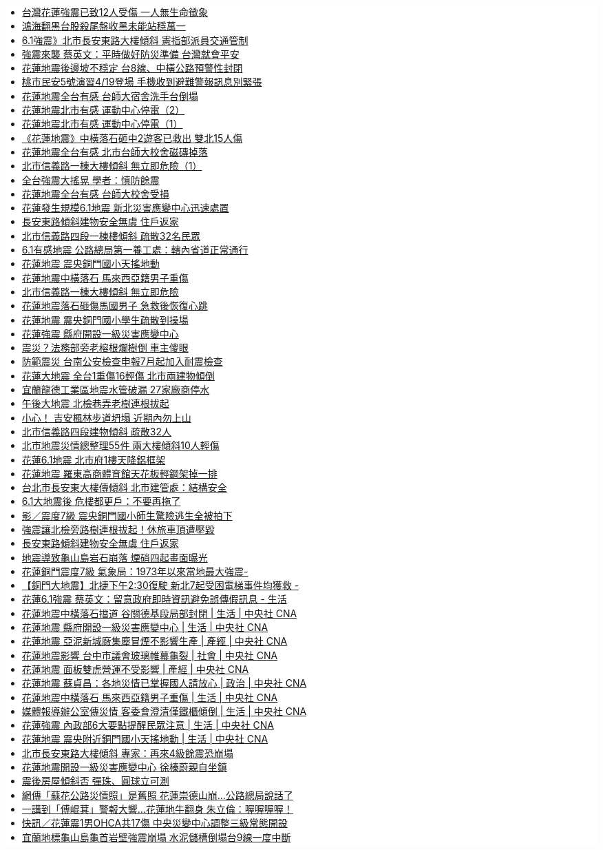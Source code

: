- [台灣花蓮強震已致12人受傷 一人無生命徵象](https://news.sina.com.tw/article/20190418/30984442.html)
- [鴻海翻黑台股殺尾盤收黑未能站穩萬一](https://news.sina.com.tw/article/20190418/30983146.html)
- [6.1強震》北市長安東路大樓傾斜 憲指部派員交通管制](https://news.sina.com.tw/article/20190418/30984154.html)
- [強震來襲 蔡英文：平時做好防災準備 台灣就會平安](https://news.sina.com.tw/article/20190418/30984166.html)
- [花蓮地震後邊坡不穩定 台8線、中橫公路預警性封閉](https://news.sina.com.tw/article/20190418/30984162.html)
- [桃市民安5號演習4/19登場 手機收到避難警報訊息別緊張](https://news.sina.com.tw/article/20190418/30984168.html)
- [花蓮地震全台有感 台師大宿舍洗手台倒塌](https://news.sina.com.tw/article/20190418/30984128.html)
- [花蓮地震北市有感 運動中心停電（2）](https://news.sina.com.tw/article/20190418/30983168.html)
- [花蓮地震北市有感 運動中心停電（1）](https://news.sina.com.tw/article/20190418/30983164.html)
- [《花蓮地震》中橫落石砸中2遊客已救出 雙北15人傷](https://news.sina.com.tw/article/20190418/30984094.html)
- [花蓮地震全台有感 北市台師大校舍磁磚掉落](https://news.sina.com.tw/article/20190418/30984126.html)
- [北市信義路一棟大樓傾斜 無立即危險（1）](https://news.sina.com.tw/article/20190418/30984144.html)
- [全台強震大搖晃 學者：慎防餘震](https://news.sina.com.tw/article/20190418/30984120.html)
- [花蓮地震全台有感 台師大校舍受損](https://news.sina.com.tw/article/20190418/30984130.html)
- [花蓮發生規模6.1地震 新北災害應變中心迅速處置](https://news.sina.com.tw/article/20190418/30984182.html)
- [長安東路傾斜建物安全無虞 住戶返家](https://news.sina.com.tw/article/20190418/30984088.html)
- [北市信義路四段一棟樓傾斜 疏散32名民眾](https://news.sina.com.tw/article/20190418/30983612.html)
- [6.1有感地震 公路總局第一養工處：轄內省道正常通行](https://news.sina.com.tw/article/20190418/30983274.html)
- [花蓮地震 震央銅門國小天搖地動](https://news.sina.com.tw/article/20190418/30983170.html)
- [花蓮地震中橫落石 馬來西亞籍男子重傷](https://news.sina.com.tw/article/20190418/30984072.html)
- [北市信義路一棟大樓傾斜 無立即危險](https://news.sina.com.tw/article/20190418/30984086.html)
- [花蓮地震落石砸傷馬國男子 急救後恢復心跳](https://news.sina.com.tw/article/20190418/30984102.html)
- [花蓮地震 震央銅門國小學生疏散到操場](https://news.sina.com.tw/article/20190418/30983174.html)
- [花蓮強震 縣府開設一級災害應變中心](https://news.sina.com.tw/article/20190418/30984068.html)
- [震災？法務部旁老榕根爛樹倒 車主傻眼](https://udn.com/news/story/7321/3763754)
- [防範震災 台南公安檢查申報7月起加入耐震檢查](https://udn.com/news/story/7326/3763790)
- [花蓮大地震 全台1重傷16輕傷 北市兩建物傾倒](https://udn.com/news/story/7266/3763751)
- [宜蘭龍德工業區地震水管破漏 27家廠商停水](https://udn.com/news/story/7266/3763747)
- [午後大地震 北檢巷弄老樹連根拔起](https://udn.com/news/story/7266/3763710)
- [小心！ 吉安楓林步道坍塌 近期內勿上山](https://udn.com/news/story/7266/3763717)
- [北市信義路四段建物傾斜 疏散32人](https://udn.com/news/story/7266/3763715)
- [北市地震災情總整理55件 兩大樓傾斜10人輕傷](https://udn.com/news/story/7266/3763714)
- [花蓮6.1地震 北市府1樓天降鋁框架](https://udn.com/news/story/7266/3763709)
- [花蓮地震 羅東高商體育館天花板輕鋼架掉一排](https://udn.com/news/story/7266/3763711)
- [台北市長安東大樓傳傾斜 北市建管處：結構安全](https://udn.com/news/story/7266/3763702)
- [6.1大地震後 危樓都更戶：不要再拖了](https://udn.com/news/story/7266/3763713)
- [影／震度7級 震央銅門國小師生驚險逃生全被拍下](https://udn.com/news/story/12978/3763678)
- [強震讓北檢旁路樹連根拔起！休旅車頂遭壓毀](https://udn.com/news/story/12978/3763700)
- [長安東路傾斜建物安全無虞 住戶返家](https://udn.com/news/story/12978/3763649)
- [地震導致龜山島岩石崩落 煙硝四起畫面曝光](https://www.nownews.com/news/20190418/3331978/)
- [花蓮銅門震度7級 氣象局：1973年以來當地最大強震-](https://www.upmedia.mg/news_info.php?SerialNo=61552)
- [【銅門大地震】北捷下午2:30復駛 新北7起受困電梯事件均獲救 -](https://www.upmedia.mg/news_info.php?SerialNo=61539)
- [花蓮6.1強震 蔡英文：留意政府即時資訊避免誤傳假訊息 - 生活](https://news.ltn.com.tw/news/life/breakingnews/2763199)
- [花蓮地震中橫落石擋道 谷關德基段局部封閉 | 生活 | 中央社 CNA](https://www.cna.com.tw/news/ahel/201904180232.aspx)
- [花蓮地震 縣府開設一級災害應變中心 | 生活 | 中央社 CNA](https://www.cna.com.tw/news/ahel/201904180244.aspx)
- [花蓮地震 亞泥新城廠集塵冒煙不影響生產 | 產經 | 中央社 CNA](https://www.cna.com.tw/news/afe/201904180242.aspx)
- [花蓮地震影響 台中市議會玻璃帷幕龜裂 | 社會 | 中央社 CNA](https://www.cna.com.tw/news/asoc/201904180207.aspx)
- [花蓮地震 面板雙虎營運不受影響 | 產經 | 中央社 CNA](https://www.cna.com.tw/news/afe/201904180241.aspx)
- [花蓮地震 蘇貞昌：各地災情已掌握國人請放心 | 政治 | 中央社 CNA](https://www.cna.com.tw/news/aipl/201904180228.aspx)
- [花蓮地震中橫落石 馬來西亞籍男子重傷 | 生活 | 中央社 CNA](https://www.cna.com.tw/news/ahel/201904180246.aspx)
- [媒體報導辦公室傳災情 客委會澄清僅鐵櫃傾倒 | 生活 | 中央社 CNA](https://www.cna.com.tw/news/ahel/201904180261.aspx)
- [花蓮強震 內政部6大要點提醒民眾注意 | 生活 | 中央社 CNA](https://www.cna.com.tw/news/ahel/201904180229.aspx)
- [花蓮地震 震央附近銅門國小天搖地動 | 生活 | 中央社 CNA](https://www.cna.com.tw/news/ahel/201904180243.aspx)
- [北市長安東路大樓傾斜 專家：再來4級餘震恐崩塌](https://www.ettoday.net/amp/amp_news.php?news_id=1425022&from=rss)
- [花蓮地震開設一級災害應變中心 徐榛蔚親自坐鎮](https://www.ettoday.net/amp/amp_news.php?news_id=1425316&from=rss)
- [震後房屋傾斜否 彈珠、圓球立可測](https://www.ettoday.net/amp/amp_news.php?news_id=1425368&from=rss)
- [網傳「蘇花公路災情照」是舊照 花蓮崇德山崩...公路總局說話了](https://www.ettoday.net/amp/amp_news.php?news_id=1425307&from=rss)
- [一講到「傅崐萁」警報大響…花蓮地牛翻身 朱立倫：喔喔喔喔！](https://www.ettoday.net/amp/amp_news.php?news_id=1425278&from=rss)
- [快訊／花蓮震1男OHCA共17傷 中央災變中心調整三級常態開設](https://www.ettoday.net/amp/amp_news.php?news_id=1425311&from=rss)
- [宜蘭地標龜山島龜首岩壁強震崩塌 水泥儲槽倒塌台9線一度中斷](https://www.ettoday.net/amp/amp_news.php?news_id=1425382&from=rss)